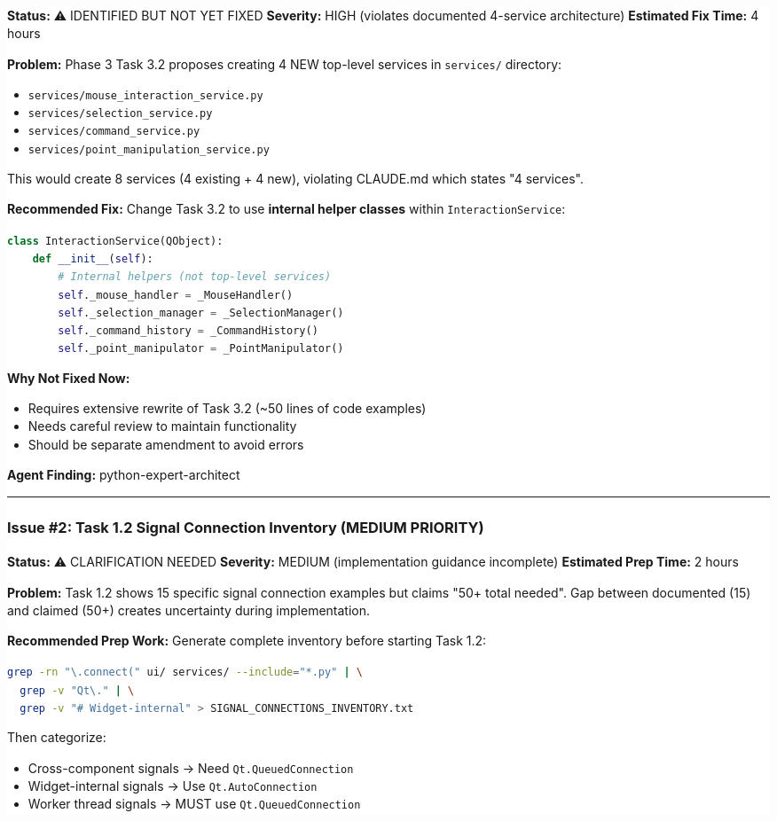 **Status:** ⚠️ IDENTIFIED BUT NOT YET FIXED
**Severity:** HIGH (violates documented 4-service architecture)
**Estimated Fix Time:** 4 hours

**Problem:**
Phase 3 Task 3.2 proposes creating 4 NEW top-level services in `services/` directory:
- `services/mouse_interaction_service.py`
- `services/selection_service.py`
- `services/command_service.py`
- `services/point_manipulation_service.py`

This would create 8 services (4 existing + 4 new), violating CLAUDE.md which states "4 services".

**Recommended Fix:**
Change Task 3.2 to use **internal helper classes** within `InteractionService`:
```python
class InteractionService(QObject):
    def __init__(self):
        # Internal helpers (not top-level services)
        self._mouse_handler = _MouseHandler()
        self._selection_manager = _SelectionManager()
        self._command_history = _CommandHistory()
        self._point_manipulator = _PointManipulator()
```

**Why Not Fixed Now:**
- Requires extensive rewrite of Task 3.2 (~50 lines of code examples)
- Needs careful review to maintain functionality
- Should be separate amendment to avoid errors

**Agent Finding:** python-expert-architect

---

### Issue #2: Task 1.2 Signal Connection Inventory (MEDIUM PRIORITY)

**Status:** ⚠️ CLARIFICATION NEEDED
**Severity:** MEDIUM (implementation guidance incomplete)
**Estimated Prep Time:** 2 hours

**Problem:**
Task 1.2 shows 15 specific signal connection examples but claims "50+ total needed". Gap between documented (15) and claimed (50+) creates uncertainty during implementation.

**Recommended Prep Work:**
Generate complete inventory before starting Task 1.2:
```bash
grep -rn "\.connect(" ui/ services/ --include="*.py" | \
  grep -v "Qt\." | \
  grep -v "# Widget-internal" > SIGNAL_CONNECTIONS_INVENTORY.txt
```

Then categorize:
- Cross-component signals → Need `Qt.QueuedConnection`
- Widget-internal signals → Use `Qt.AutoConnection`
- Worker thread signals → MUST use `Qt.QueuedConnection`

